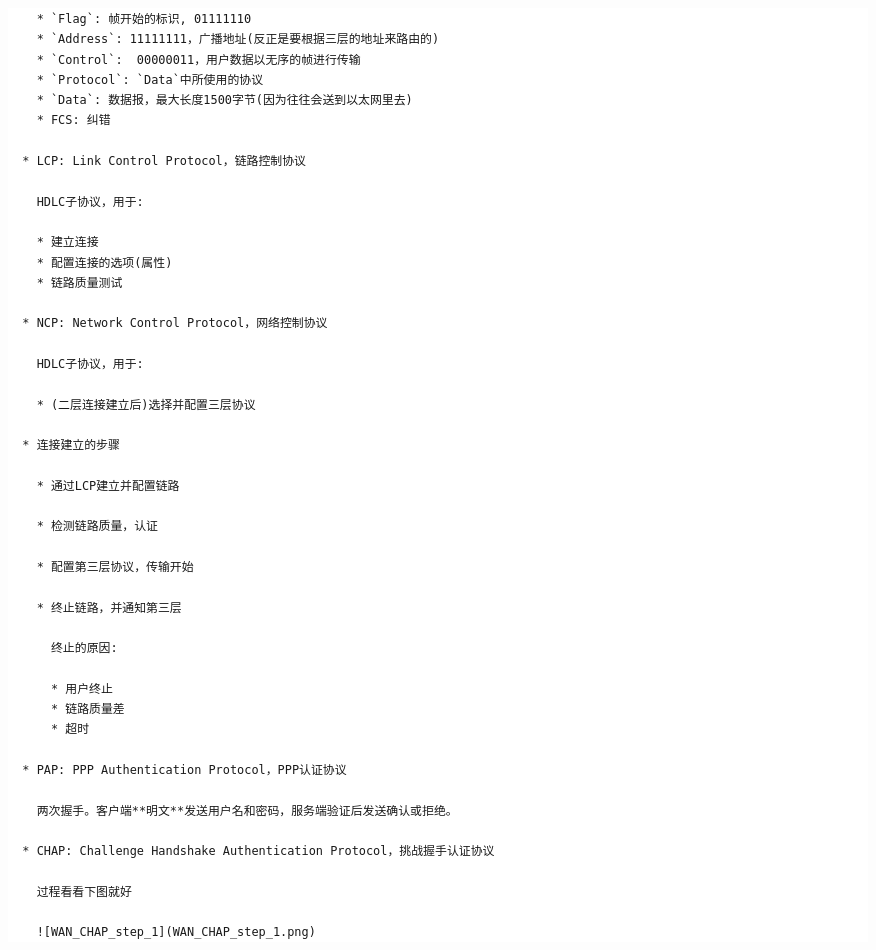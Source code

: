         * `Flag`: 帧开始的标识, 01111110
        * `Address`: 11111111，广播地址(反正是要根据三层的地址来路由的)
        * `Control`:  00000011，用户数据以无序的帧进行传输
        * `Protocol`: `Data`中所使用的协议
        * `Data`: 数据报，最大长度1500字节(因为往往会送到以太网里去)
        * FCS: 纠错

      * LCP: Link Control Protocol，链路控制协议

        HDLC子协议，用于:

        * 建立连接
        * 配置连接的选项(属性)
        * 链路质量测试

      * NCP: Network Control Protocol，网络控制协议

        HDLC子协议，用于:

        * (二层连接建立后)选择并配置三层协议

      * 连接建立的步骤

        * 通过LCP建立并配置链路

        * 检测链路质量，认证

        * 配置第三层协议，传输开始

        * 终止链路，并通知第三层

          终止的原因:

          * 用户终止
          * 链路质量差
          * 超时

      * PAP: PPP Authentication Protocol，PPP认证协议

        两次握手。客户端**明文**发送用户名和密码，服务端验证后发送确认或拒绝。

      * CHAP: Challenge Handshake Authentication Protocol，挑战握手认证协议

        过程看看下图就好

        ![WAN_CHAP_step_1](WAN_CHAP_step_1.png)
